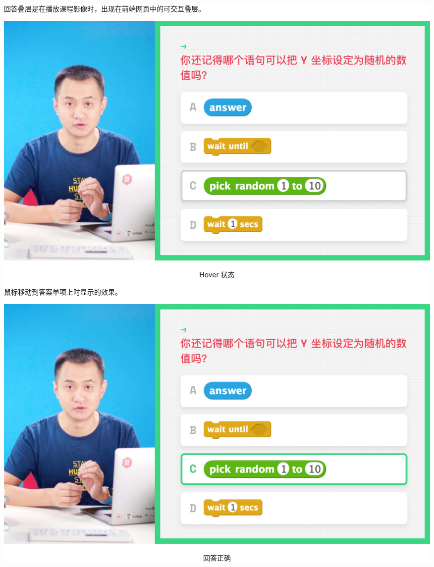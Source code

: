 
回答叠层是在播放课程影像时，出现在前端网页中的可交互叠层。

![Hover 状态](./assets/image-answer-2.jpg)
<center>Hover 状态</center>

鼠标移动到答案单项上时显示的效果。

![回答正确](./assets/image-answer-4.jpg)
<center>回答正确</center>
